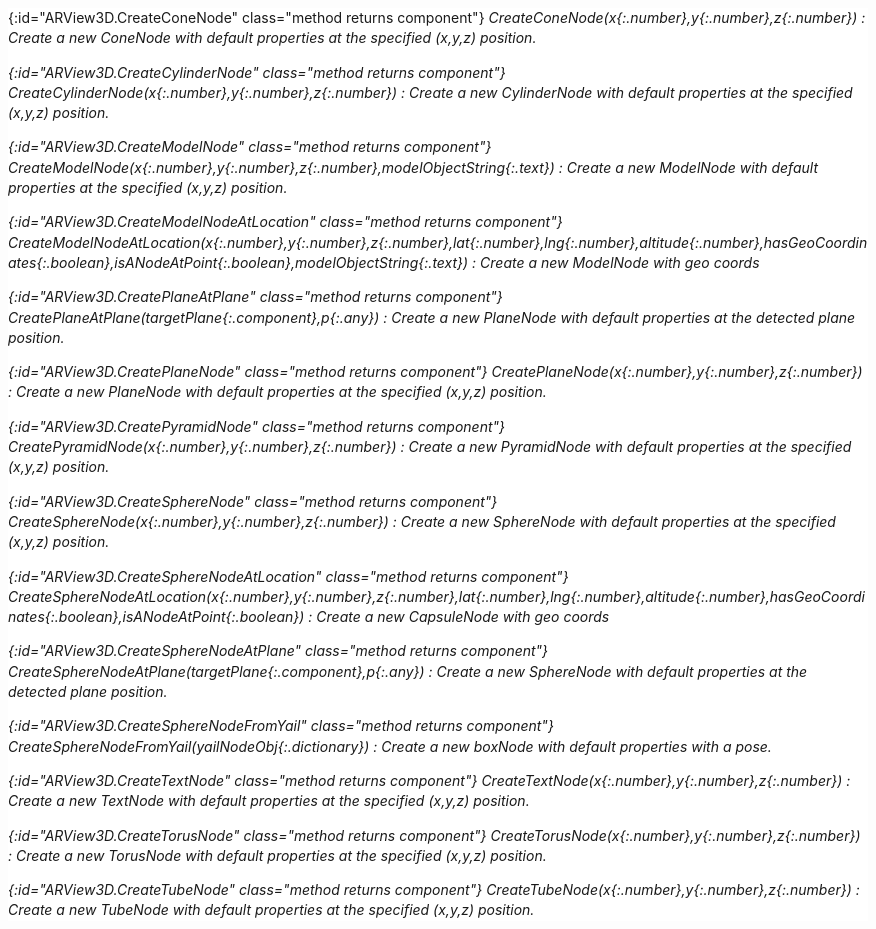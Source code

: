 {:id="ARView3D.CreateConeNode" class="method returns component"} <i/> CreateConeNode(*x*{:.number},*y*{:.number},*z*{:.number})
: Create a new ConeNode with default properties at the specified (x,y,z) position.

{:id="ARView3D.CreateCylinderNode" class="method returns component"} <i/> CreateCylinderNode(*x*{:.number},*y*{:.number},*z*{:.number})
: Create a new CylinderNode with default properties at the specified (x,y,z) position.

{:id="ARView3D.CreateModelNode" class="method returns component"} <i/> CreateModelNode(*x*{:.number},*y*{:.number},*z*{:.number},*modelObjectString*{:.text})
: Create a new ModelNode with default properties at the specified (x,y,z) position.

{:id="ARView3D.CreateModelNodeAtLocation" class="method returns component"} <i/> CreateModelNodeAtLocation(*x*{:.number},*y*{:.number},*z*{:.number},*lat*{:.number},*lng*{:.number},*altitude*{:.number},*hasGeoCoordinates*{:.boolean},*isANodeAtPoint*{:.boolean},*modelObjectString*{:.text})
: Create a new ModelNode with geo coords

{:id="ARView3D.CreatePlaneAtPlane" class="method returns component"} <i/> CreatePlaneAtPlane(*targetPlane*{:.component},*p*{:.any})
: Create a new PlaneNode with default properties at the detected plane position.

{:id="ARView3D.CreatePlaneNode" class="method returns component"} <i/> CreatePlaneNode(*x*{:.number},*y*{:.number},*z*{:.number})
: Create a new PlaneNode with default properties at the specified (x,y,z) position.

{:id="ARView3D.CreatePyramidNode" class="method returns component"} <i/> CreatePyramidNode(*x*{:.number},*y*{:.number},*z*{:.number})
: Create a new PyramidNode with default properties at the specified (x,y,z) position.

{:id="ARView3D.CreateSphereNode" class="method returns component"} <i/> CreateSphereNode(*x*{:.number},*y*{:.number},*z*{:.number})
: Create a new SphereNode with default properties at the specified (x,y,z) position.

{:id="ARView3D.CreateSphereNodeAtLocation" class="method returns component"} <i/> CreateSphereNodeAtLocation(*x*{:.number},*y*{:.number},*z*{:.number},*lat*{:.number},*lng*{:.number},*altitude*{:.number},*hasGeoCoordinates*{:.boolean},*isANodeAtPoint*{:.boolean})
: Create a new CapsuleNode with geo coords

{:id="ARView3D.CreateSphereNodeAtPlane" class="method returns component"} <i/> CreateSphereNodeAtPlane(*targetPlane*{:.component},*p*{:.any})
: Create a new SphereNode with default properties at the detected plane position.

{:id="ARView3D.CreateSphereNodeFromYail" class="method returns component"} <i/> CreateSphereNodeFromYail(*yailNodeObj*{:.dictionary})
: Create a new boxNode with default properties with a pose.

{:id="ARView3D.CreateTextNode" class="method returns component"} <i/> CreateTextNode(*x*{:.number},*y*{:.number},*z*{:.number})
: Create a new TextNode with default properties at the specified (x,y,z) position.

{:id="ARView3D.CreateTorusNode" class="method returns component"} <i/> CreateTorusNode(*x*{:.number},*y*{:.number},*z*{:.number})
: Create a new TorusNode with default properties at the specified (x,y,z) position.

{:id="ARView3D.CreateTubeNode" class="method returns component"} <i/> CreateTubeNode(*x*{:.number},*y*{:.number},*z*{:.number})
: Create a new TubeNode with default properties at the specified (x,y,z) position.
